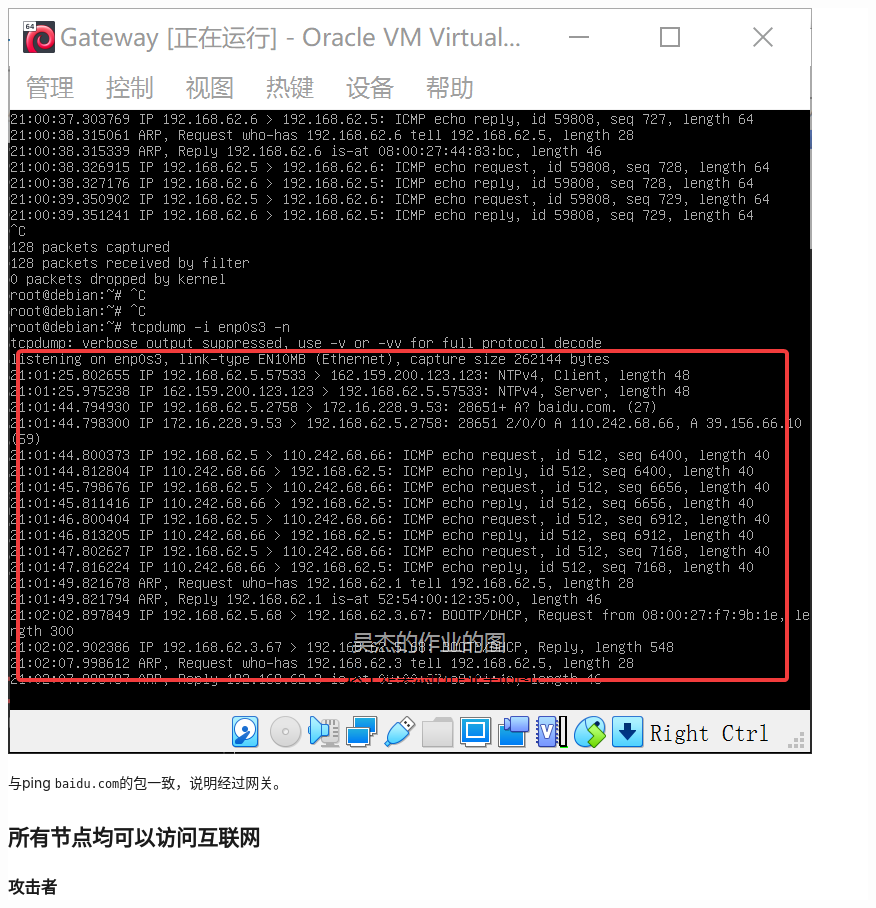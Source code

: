 ![tcpdump_result.png](tcpdump_result.png)


与ping `baidu.com`的包一致，说明经过网关。



## 所有节点均可以访问互联网

### 攻击者

